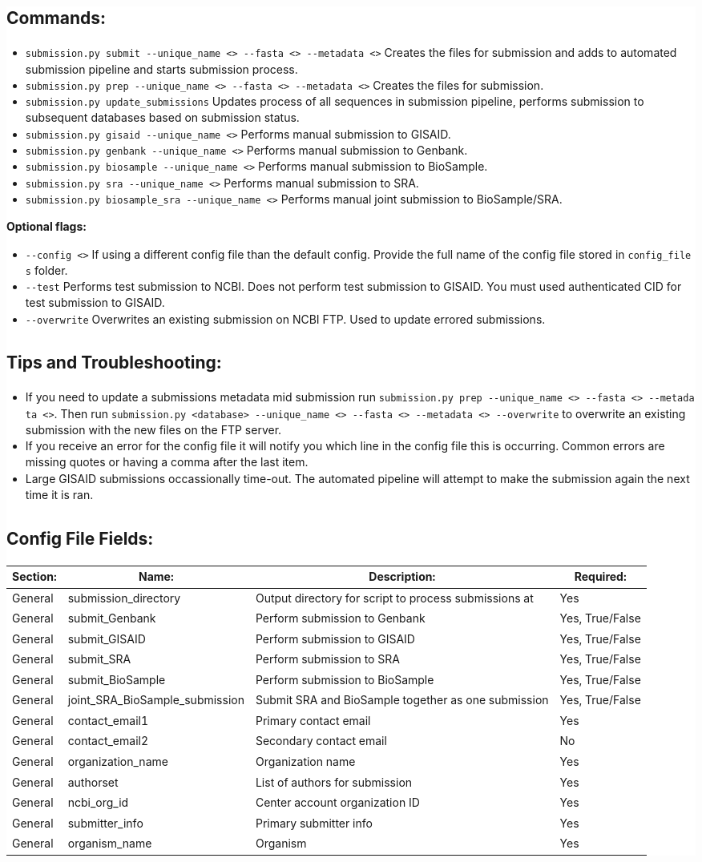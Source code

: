 ## Commands:
- `submission.py submit --unique_name <> --fasta <> --metadata <>` Creates the files for submission and adds to automated submission pipeline and starts submission process. 
- `submission.py prep --unique_name <> --fasta <> --metadata <>` Creates the files for submission.
- `submission.py update_submissions` Updates process of all sequences in submission pipeline, performs submission to subsequent databases based on submission status.
- `submission.py gisaid --unique_name <>` Performs manual submission to GISAID.
- `submission.py genbank --unique_name <>` Performs manual submission to Genbank.
- `submission.py biosample --unique_name <>` Performs manual submission to BioSample.
- `submission.py sra --unique_name <>` Performs manual submission to SRA.
- `submission.py biosample_sra --unique_name <>` Performs manual joint submission to BioSample/SRA.

**Optional flags:**
- `--config <>` If using a different config file than the default config. Provide the full name of the config file stored in `config_files` folder. 
- `--test` Performs test submission to NCBI. Does not perform test submission to GISAID. You must used authenticated CID for test submission to GISAID.
- `--overwrite` Overwrites an existing submission on NCBI FTP. Used to update errored submissions. 

## Tips and Troubleshooting:
- If you need to update a submissions metadata mid submission run `submission.py prep --unique_name <> --fasta <> --metadata <>`. Then run `submission.py <database> --unique_name <> --fasta <> --metadata <> --overwrite` to overwrite an existing submission with the new files on the FTP server.
- If you receive an error for the config file it will notify you which line in the config file this is occurring. Common errors are missing quotes or having a comma after the last item.
- Large GISAID submissions occassionally time-out. The automated pipeline will attempt to make the submission again the next time it is ran. 
	
## Config File Fields:

| Section:             | Name:                                      | Description:                                                                                                                   | Required:                                             |
|----------------------|--------------------------------------------|--------------------------------------------------------------------------------------------------------------------------------|-------------------------------------------------------|
| General              | submission_directory                       | Output directory for script to process submissions at                                                                          | Yes                                                   |
| General              | submit_Genbank                             | Perform submission to Genbank                                                                                                  | Yes, True/False                                       |
| General              | submit_GISAID                              | Perform submission to GISAID                                                                                                   | Yes, True/False                                       |
| General              | submit_SRA                                 | Perform submission to SRA                                                                                                      | Yes, True/False                                       |
| General              | submit_BioSample                           | Perform submission to BioSample                                                                                                | Yes, True/False                                       |
| General              | joint_SRA_BioSample_submission             | Submit SRA and BioSample together as one submission                                                                            | Yes, True/False                                       |
| General              | contact_email1                             | Primary contact email                                                                                                          | Yes                                                   |
| General              | contact_email2                             | Secondary contact email                                                                                                        | No                                                    |
| General              | organization_name                          | Organization name                                                                                                              | Yes                                                   |
| General              | authorset                                  | List of authors for submission                                                                                                 | Yes                                                   |
| General              | ncbi_org_id                                | Center account organization ID                                                                                                 | Yes                                                   |
| General              | submitter_info                             | Primary submitter info                                                                                                         | Yes                                                   |
| General              | organism_name                              | Organism                                                                                                                       | Yes                                                   |